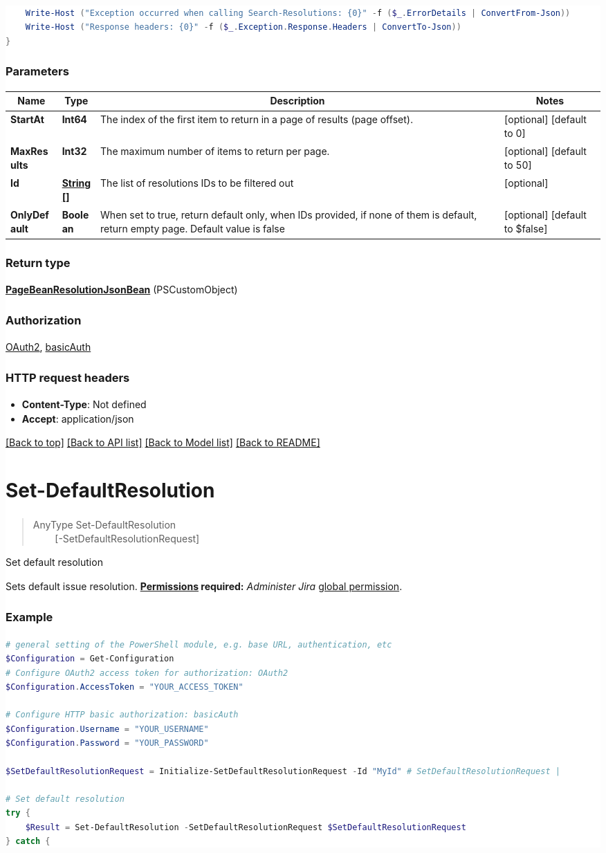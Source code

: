 ```powershell
    Write-Host ("Exception occurred when calling Search-Resolutions: {0}" -f ($_.ErrorDetails | ConvertFrom-Json))
    Write-Host ("Response headers: {0}" -f ($_.Exception.Response.Headers | ConvertTo-Json))
}
```

### Parameters

Name | Type | Description  | Notes
------------- | ------------- | ------------- | -------------
 **StartAt** | **Int64**| The index of the first item to return in a page of results (page offset). | [optional] [default to 0]
 **MaxResults** | **Int32**| The maximum number of items to return per page. | [optional] [default to 50]
 **Id** | [**String[]**](String.md)| The list of resolutions IDs to be filtered out | [optional] 
 **OnlyDefault** | **Boolean**| When set to true, return default only, when IDs provided, if none of them is default, return empty page. Default value is false | [optional] [default to $false]

### Return type

[**PageBeanResolutionJsonBean**](PageBeanResolutionJsonBean.md) (PSCustomObject)

### Authorization

[OAuth2](../README.md#OAuth2), [basicAuth](../README.md#basicAuth)

### HTTP request headers

 - **Content-Type**: Not defined
 - **Accept**: application/json

[[Back to top]](#) [[Back to API list]](../README.md#documentation-for-api-endpoints) [[Back to Model list]](../README.md#documentation-for-models) [[Back to README]](../README.md)

<a name="Set-DefaultResolution"></a>
# **Set-DefaultResolution**
> AnyType Set-DefaultResolution<br>
> &nbsp;&nbsp;&nbsp;&nbsp;&nbsp;&nbsp;&nbsp;&nbsp;[-SetDefaultResolutionRequest] <PSCustomObject><br>

Set default resolution

Sets default issue resolution.  **[Permissions](#permissions) required:** *Administer Jira* [global permission](https://confluence.atlassian.com/x/x4dKLg).

### Example
```powershell
# general setting of the PowerShell module, e.g. base URL, authentication, etc
$Configuration = Get-Configuration
# Configure OAuth2 access token for authorization: OAuth2
$Configuration.AccessToken = "YOUR_ACCESS_TOKEN"

# Configure HTTP basic authorization: basicAuth
$Configuration.Username = "YOUR_USERNAME"
$Configuration.Password = "YOUR_PASSWORD"

$SetDefaultResolutionRequest = Initialize-SetDefaultResolutionRequest -Id "MyId" # SetDefaultResolutionRequest | 

# Set default resolution
try {
    $Result = Set-DefaultResolution -SetDefaultResolutionRequest $SetDefaultResolutionRequest
} catch {
```